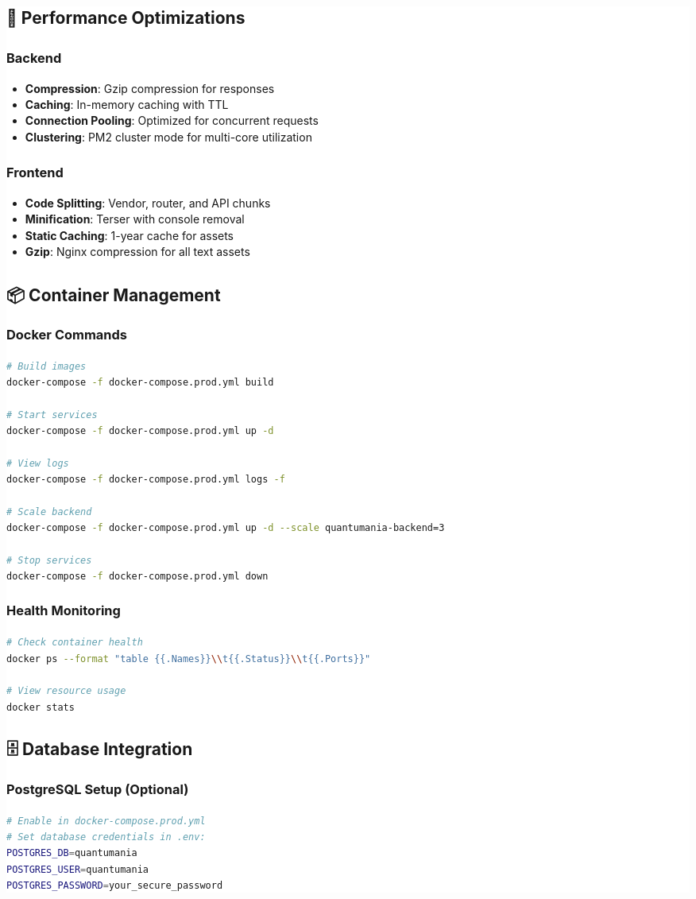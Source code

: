 ## 🔄 Performance Optimizations

### Backend
- **Compression**: Gzip compression for responses
- **Caching**: In-memory caching with TTL
- **Connection Pooling**: Optimized for concurrent requests
- **Clustering**: PM2 cluster mode for multi-core utilization

### Frontend
- **Code Splitting**: Vendor, router, and API chunks
- **Minification**: Terser with console removal
- **Static Caching**: 1-year cache for assets
- **Gzip**: Nginx compression for all text assets

## 📦 Container Management

### Docker Commands
```bash
# Build images
docker-compose -f docker-compose.prod.yml build

# Start services
docker-compose -f docker-compose.prod.yml up -d

# View logs
docker-compose -f docker-compose.prod.yml logs -f

# Scale backend
docker-compose -f docker-compose.prod.yml up -d --scale quantumania-backend=3

# Stop services
docker-compose -f docker-compose.prod.yml down
```

### Health Monitoring
```bash
# Check container health
docker ps --format "table {{.Names}}\\t{{.Status}}\\t{{.Ports}}"

# View resource usage
docker stats
```

## 🗄️ Database Integration

### PostgreSQL Setup (Optional)
```bash
# Enable in docker-compose.prod.yml
# Set database credentials in .env:
POSTGRES_DB=quantumania
POSTGRES_USER=quantumania  
POSTGRES_PASSWORD=your_secure_password
```
